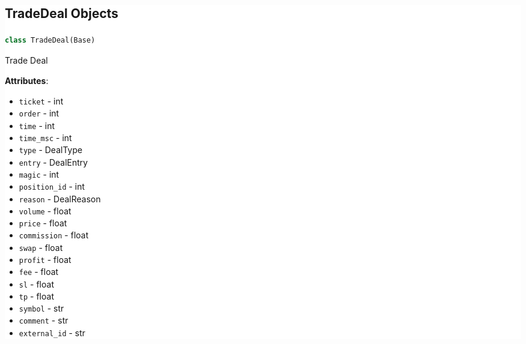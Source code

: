 <a id="aiomql.core.models.TradeDeal"></a>

## TradeDeal Objects

```python
class TradeDeal(Base)
```

Trade Deal

**Attributes**:

- `ticket` - int
- `order` - int
- `time` - int
- `time_msc` - int
- `type` - DealType
- `entry` - DealEntry
- `magic` - int
- `position_id` - int
- `reason` - DealReason
- `volume` - float
- `price` - float
- `commission` - float
- `swap` - float
- `profit` - float
- `fee` - float
- `sl` - float
- `tp` - float
- `symbol` - str
- `comment` - str
- `external_id` - str

